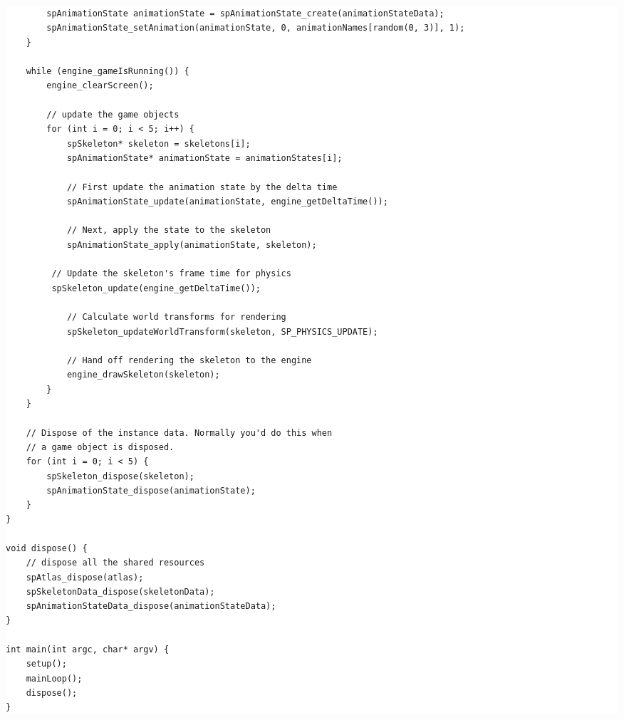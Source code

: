 ```
		spAnimationState animationState = spAnimationState_create(animationStateData);
		spAnimationState_setAnimation(animationState, 0, animationNames[random(0, 3)], 1);
	}

	while (engine_gameIsRunning()) {
		engine_clearScreen();

		// update the game objects
		for (int i = 0; i < 5; i++) {
			spSkeleton* skeleton = skeletons[i];
			spAnimationState* animationState = animationStates[i];

			// First update the animation state by the delta time
			spAnimationState_update(animationState, engine_getDeltaTime());

			// Next, apply the state to the skeleton
			spAnimationState_apply(animationState, skeleton);

         // Update the skeleton's frame time for physics
         spSkeleton_update(engine_getDeltaTime());

			// Calculate world transforms for rendering
			spSkeleton_updateWorldTransform(skeleton, SP_PHYSICS_UPDATE);

			// Hand off rendering the skeleton to the engine
			engine_drawSkeleton(skeleton);
		}
	}

	// Dispose of the instance data. Normally you'd do this when
	// a game object is disposed.
	for (int i = 0; i < 5) {
		spSkeleton_dispose(skeleton);
		spAnimationState_dispose(animationState);
	}
}

void dispose() {
	// dispose all the shared resources
	spAtlas_dispose(atlas);
	spSkeletonData_dispose(skeletonData);
	spAnimationStateData_dispose(animationStateData);
}

int main(int argc, char* argv) {
	setup();
	mainLoop();
	dispose();
}
```
